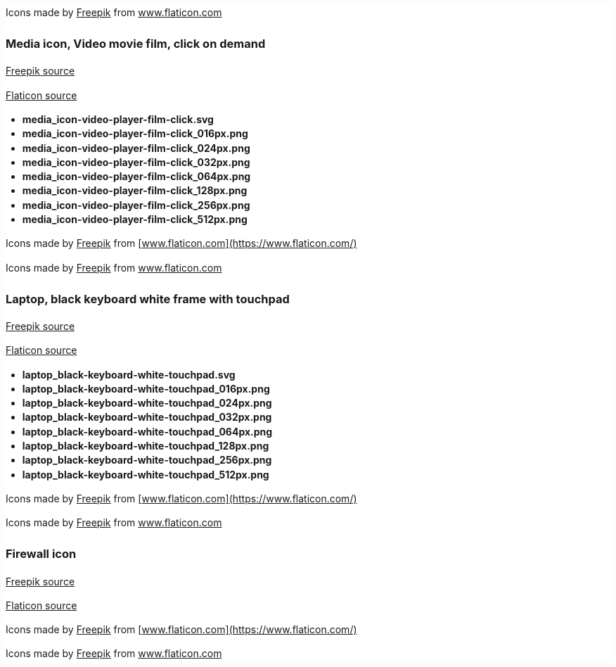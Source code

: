 <div>Icons made by <a href="https://www.flaticon.com/authors/freepik" title="Freepik">Freepik</a> from <a href="https://www.flaticon.com/" title="Flaticon">www.flaticon.com</a></div>

### Media icon, Video movie film, click on demand

[Freepik source](https://www.freepik.com/free-icon/video-player_768848.htm#page=1&query=media&position=0)

[Flaticon source](https://www.flaticon.com/free-icon/video-player_69112)

- **media_icon-video-player-film-click.svg**
- **media_icon-video-player-film-click_016px.png**
- **media_icon-video-player-film-click_024px.png**
- **media_icon-video-player-film-click_032px.png**
- **media_icon-video-player-film-click_064px.png**
- **media_icon-video-player-film-click_128px.png**
- **media_icon-video-player-film-click_256px.png**
- **media_icon-video-player-film-click_512px.png**

Icons made by [Freepik](https://www.flaticon.com/authors/freepik) from [www.flaticon.com](https://www.flaticon.com/)

<div>Icons made by <a href="https://www.flaticon.com/authors/freepik" title="Freepik">Freepik</a> from <a href="https://www.flaticon.com/" title="Flaticon">www.flaticon.com</a></div>

### Laptop, black keyboard white frame with touchpad

[Freepik source](https://www.freepik.com/free-icon/laptop_751211.htm#page=1&query=laptop&position=14)

[Flaticon source](https://www.flaticon.com/free-icon/laptop-computer_16665)

- **laptop_black-keyboard-white-touchpad.svg**
- **laptop_black-keyboard-white-touchpad_016px.png**
- **laptop_black-keyboard-white-touchpad_024px.png**
- **laptop_black-keyboard-white-touchpad_032px.png**
- **laptop_black-keyboard-white-touchpad_064px.png**
- **laptop_black-keyboard-white-touchpad_128px.png**
- **laptop_black-keyboard-white-touchpad_256px.png**
- **laptop_black-keyboard-white-touchpad_512px.png**

Icons made by [Freepik](https://www.flaticon.com/authors/freepik) from [www.flaticon.com](https://www.flaticon.com/)

<div>Icons made by <a href="https://www.flaticon.com/authors/freepik" title="Freepik">Freepik</a> from <a href="https://www.flaticon.com/" title="Flaticon">www.flaticon.com</a></div>

### Firewall icon

[Freepik source](https://www.freepik.com/free-icon/brickwall_739059.htm#query=firewall&position=6)

[Flaticon source](https://www.flaticon.com/free-icon/brickwall_31071)



Icons made by [Freepik](https://www.flaticon.com/authors/freepik) from [www.flaticon.com](https://www.flaticon.com/)

<div>Icons made by <a href="https://www.flaticon.com/authors/freepik" title="Freepik">Freepik</a> from <a href="https://www.flaticon.com/" title="Flaticon">www.flaticon.com</a></div>

### 













